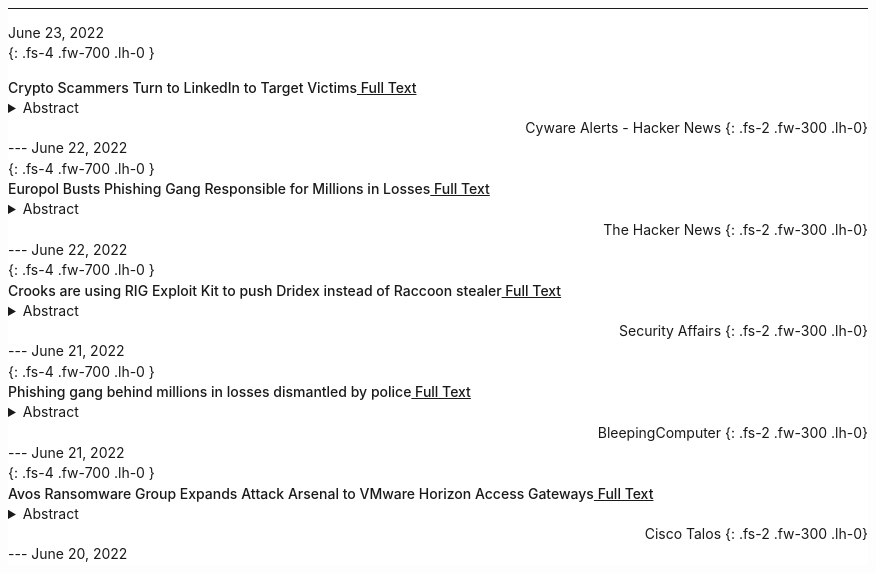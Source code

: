 
---
June 23, 2022 <br>
{: .fs-4 .fw-700 .lh-0  }
<p style="font-weight:500; margin:0px" markdown="1">
Crypto Scammers Turn to LinkedIn to Target Victims<a href="https://cyware.com/news/crypto-scammers-turn-to-linkedin-to-target-victims-1b99de6c"> Full Text</a>
</p>
<details><summary>Abstract</summary></details>
<div style="text-align: right" markdown="1">
Cyware Alerts - Hacker News
{: .fs-2 .fw-300 .lh-0}
</div>
---
June 22, 2022 <br>
{: .fs-4 .fw-700 .lh-0  }
<p style="font-weight:500; margin:0px" markdown="1">
Europol Busts Phishing Gang Responsible for Millions in Losses<a href="https://thehackernews.com/2022/06/europol-busts-phishing-gang-responsible.html"> Full Text</a>
</p>
<details><summary>Abstract</summary></details>
<div style="text-align: right" markdown="1">
The Hacker News
{: .fs-2 .fw-300 .lh-0}
</div>
---
June 22, 2022 <br>
{: .fs-4 .fw-700 .lh-0  }
<p style="font-weight:500; margin:0px" markdown="1">
Crooks are using RIG Exploit Kit to push Dridex instead of Raccoon stealer<a href="https://securityaffairs.co/wordpress/132498/malware/rig-exploit-kit-dridex.html"> Full Text</a>
</p>
<details><summary>Abstract</summary></details>
<div style="text-align: right" markdown="1">
Security Affairs
{: .fs-2 .fw-300 .lh-0}
</div>
---
June 21, 2022 <br>
{: .fs-4 .fw-700 .lh-0  }
<p style="font-weight:500; margin:0px" markdown="1">
Phishing gang behind millions in losses dismantled by police<a href="https://www.bleepingcomputer.com/news/security/phishing-gang-behind-millions-in-losses-dismantled-by-police/"> Full Text</a>
</p>
<details><summary>Abstract</summary></details>
<div style="text-align: right" markdown="1">
BleepingComputer
{: .fs-2 .fw-300 .lh-0}
</div>
---
June 21, 2022 <br>
{: .fs-4 .fw-700 .lh-0  }
<p style="font-weight:500; margin:0px" markdown="1">
Avos Ransomware Group Expands Attack Arsenal to VMware Horizon Access Gateways<a href="https://blog.talosintelligence.com/2022/06/avoslocker-new-arsenal.html?&amp;web_view=true"> Full Text</a>
</p>
<details><summary>Abstract</summary></details>
<div style="text-align: right" markdown="1">
Cisco Talos
{: .fs-2 .fw-300 .lh-0}
</div>
---
June 20, 2022 <br>